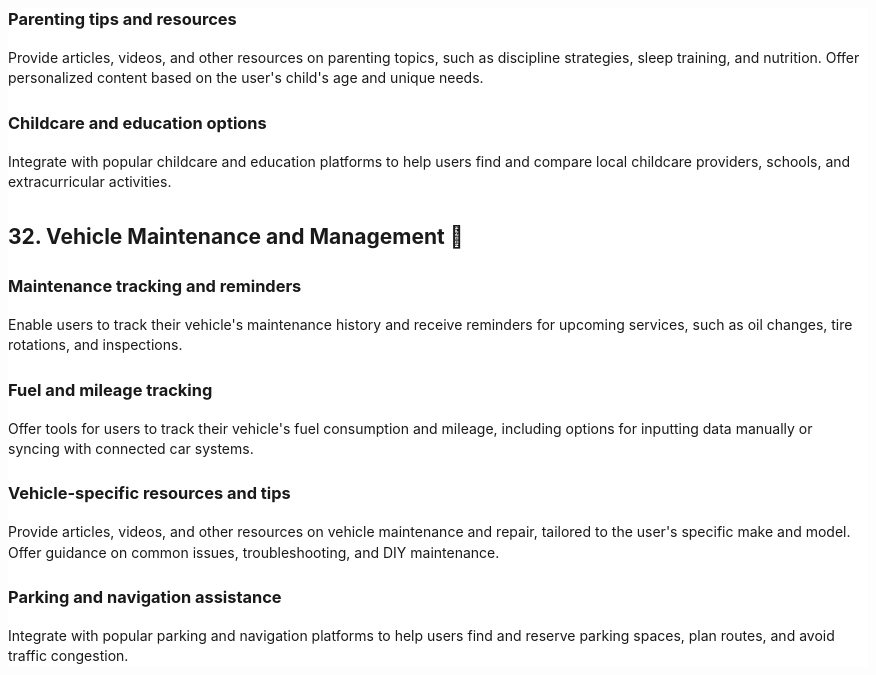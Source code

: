 ### Parenting tips and resources
Provide articles, videos, and other resources on parenting topics, such as discipline strategies, sleep training, and nutrition. Offer personalized content based on the user's child's age and unique needs.

### Childcare and education options
Integrate with popular childcare and education platforms to help users find and compare local childcare providers, schools, and extracurricular activities.

## 32. Vehicle Maintenance and Management 🚗

### Maintenance tracking and reminders
Enable users to track their vehicle's maintenance history and receive reminders for upcoming services, such as oil changes, tire rotations, and inspections.

### Fuel and mileage tracking
Offer tools for users to track their vehicle's fuel consumption and mileage, including options for inputting data manually or syncing with connected car systems.

### Vehicle-specific resources and tips
Provide articles, videos, and other resources on vehicle maintenance and repair, tailored to the user's specific make and model. Offer guidance on common issues, troubleshooting, and DIY maintenance.

### Parking and navigation assistance
Integrate with popular parking and navigation platforms to help users find and reserve parking spaces, plan routes, and avoid traffic congestion.


